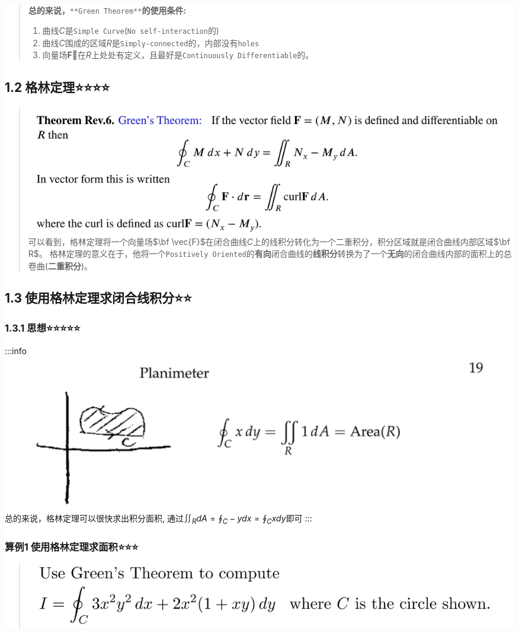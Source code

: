 > **总的来说，**`**Green Theorem**`**的使用条件:**
> 1. 曲线$C$是`Simple Curve`(`No self-interaction`的)
> 2. 曲线$C$围成的区域$R$是`Simply-connected`的，内部没有`holes`
> 3. 向量场$\mathbf{\vec{F}}$在$R$上处处有定义，且最好是`Continuously Differentiable`的。



## 1.2 格林定理⭐⭐⭐⭐
> ![image.png](./PART_C__Green's_Theorem.assets/20230302_1044341182.png)
> 可以看到，格林定理将一个向量场$\bf \vec{F}$在闭合曲线$C$上的线积分转化为一个二重积分，积分区域就是闭合曲线内部区域$\bf R$。
> 格林定理的意义在于，他将一个`Positively Oriented`的**有向**闭合曲线的**线积分**转换为了一个**无向**的闭合曲线内部的面积上的总卷曲(**二重积分**)。


## 1.3 使用格林定理求闭合线积分⭐⭐
### 1.3.1 思想⭐⭐⭐⭐⭐
:::info
![image.png](./PART_C__Green's_Theorem.assets/20230302_1044342049.png)
总的来说，格林定理可以很快求出积分面积, 通过$\iint_{R}dA=\oint_{C}-ydx=\oint_C xdy$即可
:::


### 算例1 使用格林定理求面积⭐⭐⭐
> ![image.png](./PART_C__Green's_Theorem.assets/20230302_1044344162.png)
